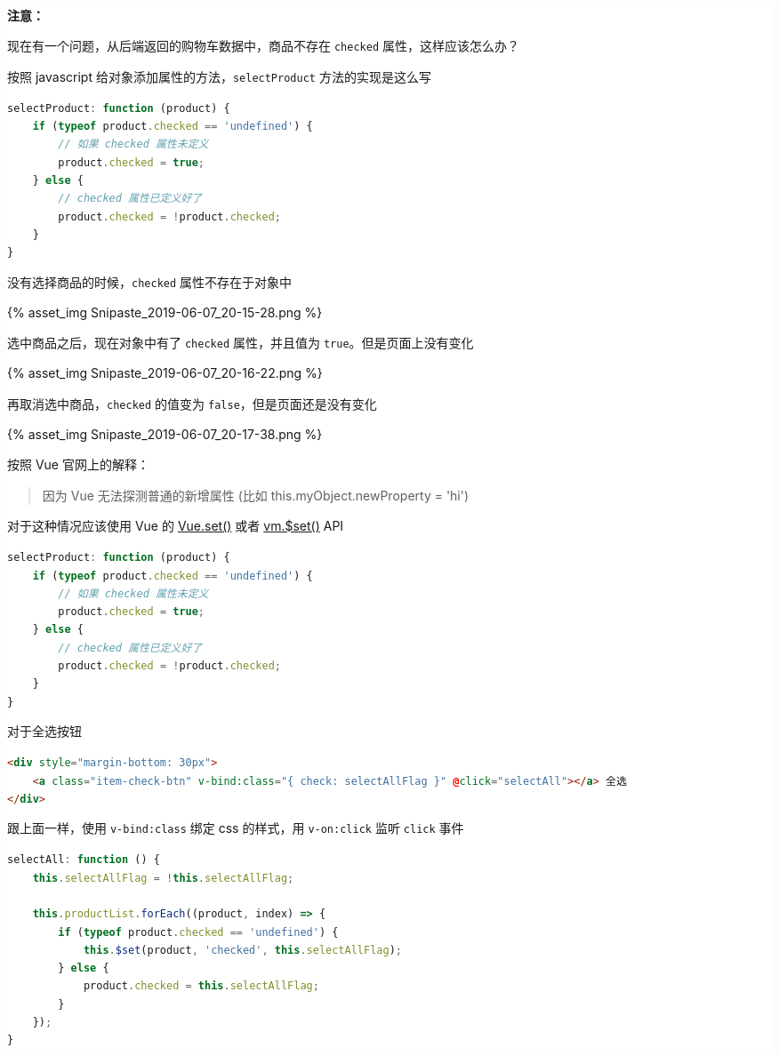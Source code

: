 **注意：**

现在有一个问题，从后端返回的购物车数据中，商品不存在 `checked` 属性，这样应该怎么办？

按照 javascript 给对象添加属性的方法，`selectProduct` 方法的实现是这么写

```javascript
selectProduct: function (product) {
	if (typeof product.checked == 'undefined') {
		// 如果 checked 属性未定义
		product.checked = true;
	} else {
		// checked 属性已定义好了
		product.checked = !product.checked;
	}
}
```

没有选择商品的时候，`checked` 属性不存在于对象中

{% asset_img Snipaste_2019-06-07_20-15-28.png %}

选中商品之后，现在对象中有了 `checked` 属性，并且值为 `true`。但是页面上没有变化

{% asset_img Snipaste_2019-06-07_20-16-22.png %}

再取消选中商品，`checked` 的值变为 `false`，但是页面还是没有变化

{% asset_img Snipaste_2019-06-07_20-17-38.png %}

按照 Vue 官网上的解释：

> 因为 Vue 无法探测普通的新增属性 (比如 this.myObject.newProperty = 'hi')

对于这种情况应该使用 Vue 的 [Vue.set()](https://cn.vuejs.org/v2/api/#Vue-set) 或者 [vm.$set()](https://cn.vuejs.org/v2/api/#vm-set) API

```javascript
selectProduct: function (product) {
	if (typeof product.checked == 'undefined') {
		// 如果 checked 属性未定义
		product.checked = true;
	} else {
		// checked 属性已定义好了
		product.checked = !product.checked;
	}
}
```

对于全选按钮

```html
<div style="margin-bottom: 30px">
	<a class="item-check-btn" v-bind:class="{ check: selectAllFlag }" @click="selectAll"></a> 全选
</div>
```

跟上面一样，使用 `v-bind:class` 绑定 css 的样式，用 `v-on:click` 监听 `click` 事件

```javascript
selectAll: function () {
	this.selectAllFlag = !this.selectAllFlag;

	this.productList.forEach((product, index) => {
		if (typeof product.checked == 'undefined') {
			this.$set(product, 'checked', this.selectAllFlag);
		} else {
			product.checked = this.selectAllFlag;
		}
	});
}
```
